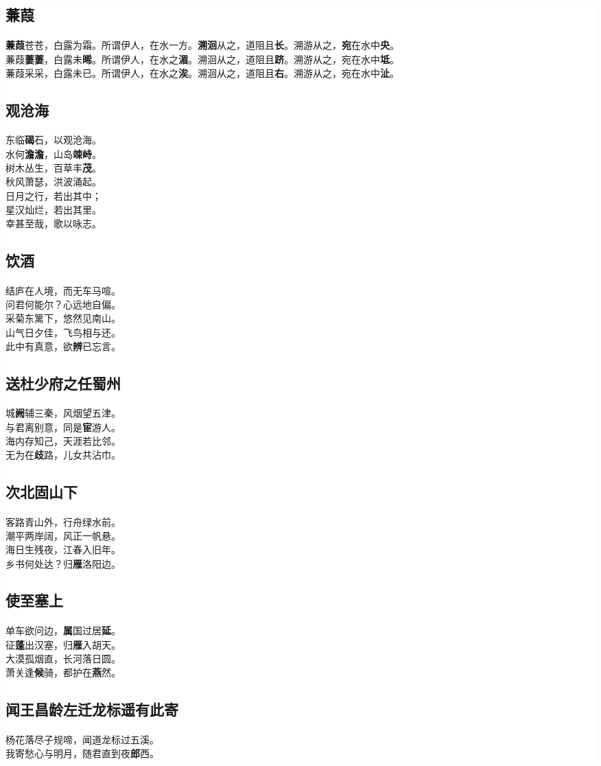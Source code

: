 ## 蒹葭  
  
**蒹葭**苍苍，白露为霜。所谓伊人，在水一方。**溯洄**从之，道阻且**长**。溯游从之，**宛**在水中**央**。  
蒹葭**萋萋**，白露未**晞**。所谓伊人，在水之**湄**。溯洄从之，道阻且**跻**。溯游从之，宛在水中**坻**。  
蒹葭采采，白露未已。所谓伊人，在水之**涘**。溯洄从之，道阻且**右**。溯游从之，宛在水中**沚**。  
  
## 观沧海  
  
东临**碣**石，以观沧海。  
水何**澹澹**，山岛**竦峙**。  
树木丛生，百草丰**茂**。  
秋风萧瑟，洪波涌起。  
日月之行，若出其中；  
星汉灿烂，若出其里。  
幸甚至哉，歌以咏志。  
  
## 饮酒  
  
结庐在人境，而无车马喧。  
问君何能尔？心远地自偏。  
采菊东篱下，悠然见南山。  
山气日夕佳，飞鸟相与还。  
此中有真意，欲**辨**已忘言。  
  
## 送杜少府之任蜀州  
  
城**阙**辅三秦，风烟望五津。  
与君离别意，同是**宦**游人。  
海内存知己，天涯若比邻。  
无为在**歧**路，儿女共沾巾。  
  
## 次北固山下  
  
客路青山外，行舟绿水前。  
潮平两岸阔，风正一帆悬。  
海日生残夜，江春入旧年。  
乡书何处达？归**雁**洛阳边。  
  
## 使至塞上  
  
单车欲问边，**属**国过居**延**。  
征**蓬**出汉塞，归**雁**入胡天。  
大漠孤烟直，长河落日圆。  
萧关逢**候**骑，都护在**燕**然。  
  
## 闻王昌龄左迁龙标遥有此寄  
  
杨花落尽子规啼，闻道龙标过五溪。  
我寄愁心与明月，随君直到夜**郎**西。  
  